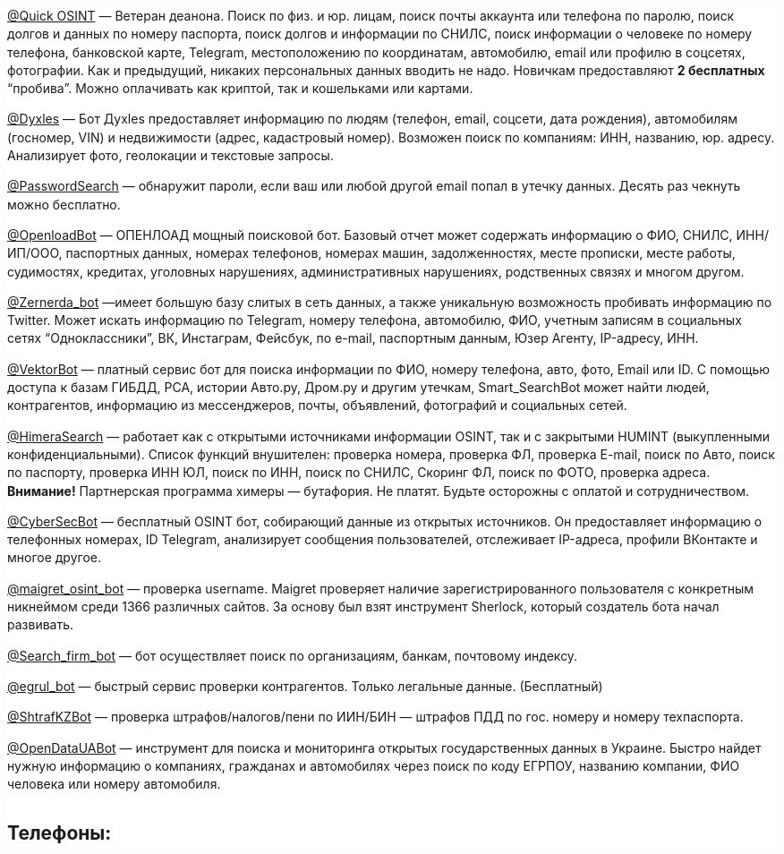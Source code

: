 [@Quick OSINT](/quick-osint/) — Ветеран деанона. Поиск по физ. и юр. лицам, поиск почты аккаунта или телефона по паролю, поиск долгов и данных по номеру паспорта, поиск долгов и информации по СНИЛС, поиск информации о человеке по номеру телефона, банковской карте, Telegram, местоположению по координатам, автомобилю, email или профилю в соцсетях, фотографии. Как и предыдущий, никаких персональных данных вводить не надо. Новичкам предоставляют **2 бесплатных** “пробива”. Можно оплачивать как криптой, так и кошельками или картами.

[@Dyxles](/dyxles/) — Бот Духles предоставляет информацию по людям (телефон, email, соцсети, дата рождения), автомобилям (госномер, VIN) и недвижимости (адрес, кадастровый номер). Возможен поиск по компаниям: ИНН, названию, юр. адресу. Анализирует фото, геолокации и текстовые запросы.

[@PasswordSearch](https://telegram.dog/PasswordSearchBot) — обнаружит пароли, если ваш или любой другой email попал в утечку данных. Десять раз чекнуть можно бесплатно.

[@OpenloadBot](/anglsbot/) — ОПЕНЛОАД мощный поисковой бот. Базовый отчет может содержать информацию о ФИО, СНИЛС, ИНН/ИП/ООО, паспортных данных, номерах телефонов, номерах машин, задолженностях, месте прописки, месте работы, судимостях, кредитах, уголовных нарушениях, административных нарушениях, родственных связях и многом другом.

[@Zernerda\_bot](/zernerda/) —имеет большую базу слитых в сеть данных, а также уникальную возможность пробивать информацию по Twitter. Может искать информацию по Telegram, номеру телефона, автомобилю, ФИО, учетным записям в социальных сетях “Одноклассники”, ВК, Инстаграм, Фейсбук, по e-mail, паспортным данным, Юзер Агенту, IP-адресу, ИНН.

[@VektorBot](/VektorinfoBot/) — платный сервис бот для поиска информации по ФИО, номеру телефона, авто, фото, Email или ID. С помощью доступа к базам ГИБДД, РСА, истории Авто.ру, Дром.ру и другим утечкам, Smart\_SearchBot может найти людей, контрагентов, информацию из мессенджеров, почты, объявлений, фотографий и социальных сетей.

[@HimeraSearch](/HimeraSearch/) — работает как с открытыми источниками информации OSINT, так и с закрытыми HUMINT (выкупленными конфиденциальными). Список функций внушителен: проверка номера, проверка ФЛ, проверка E-mail, поиск по Авто, поиск по паспорту, проверка ИНН ЮЛ, поиск по ИНН, поиск по СНИЛС, Скоринг ФЛ, поиск по ФОТО, проверка адреса. **Внимание!** Партнерская программа химеры — бутафория. Не платят. Будьте осторожны с оплатой и сотрудничеством.

[@CyberSecBot](/SOVABot/) — бесплатный OSINT бот, собирающий данные из открытых источников. Он предоставляет информацию о телефонных номерах, ID Telegram, анализирует сообщения пользователей, отслеживает IP-адреса, профили ВКонтакте и многое другое.

[@maigret_osint_bot](https://telegram.dog/osint_maigret_bot) — проверка username. Maigret проверяет наличие зарегистрированного пользователя с конкретным никнеймом среди 1366 различных сайтов. За основу был взят инструмент Sherlock, который создатель бота начал развивать.

[@Search_firm_bot](https://telegram.dog/Search_firm_bot) — бот осуществляет поиск по организациям, банкам, почтовому индексу.

[@egrul_bot](https://telegram.dog/egrul_bot) — быстрый сервис проверки контрагентов. Только легальные данные. (Бесплатный)

[@ShtrafKZBot](https://telegram.dog/ShtrafKZBot) — проверка штрафов/налогов/пени по ИИН/БИН — штрафов ПДД по гос. номеру и номеру техпаспорта.

[@OpenDataUABot](https://telegram.dog/OpenDataUABot) — инструмент для поиска и мониторинга открытых государственных данных в Украине. Быстро найдет нужную информацию о компаниях, гражданах и автомобилях через поиск по коду ЕГРПОУ, названию компании, ФИО человека или номеру автомобиля.

## Телефоны: <a href="#id-2478" id="id-2478"></a>
